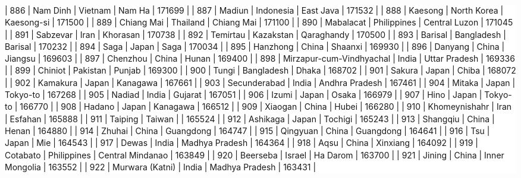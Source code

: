 | 886 | Nam Dinh | Vietnam | Nam Ha | 171699 |
| 887 | Madiun | Indonesia | East Java | 171532 |
| 888 | Kaesong | North Korea | Kaesong-si | 171500 |
| 889 | Chiang Mai | Thailand | Chiang Mai | 171100 |
| 890 | Mabalacat | Philippines | Central Luzon | 171045 |
| 891 | Sabzevar | Iran | Khorasan | 170738 |
| 892 | Temirtau | Kazakstan | Qaraghandy | 170500 |
| 893 | Barisal | Bangladesh | Barisal | 170232 |
| 894 | Saga | Japan | Saga | 170034 |
| 895 | Hanzhong | China | Shaanxi | 169930 |
| 896 | Danyang | China | Jiangsu | 169603 |
| 897 | Chenzhou | China | Hunan | 169400 |
| 898 | Mirzapur-cum-Vindhyachal | India | Uttar Pradesh | 169336 |
| 899 | Chiniot | Pakistan | Punjab | 169300 |
| 900 | Tungi | Bangladesh | Dhaka | 168702 |
| 901 | Sakura | Japan | Chiba | 168072 |
| 902 | Kamakura | Japan | Kanagawa | 167661 |
| 903 | Secunderabad | India | Andhra Pradesh | 167461 |
| 904 | Mitaka | Japan | Tokyo-to | 167268 |
| 905 | Nadiad | India | Gujarat | 167051 |
| 906 | Izumi | Japan | Osaka | 166979 |
| 907 | Hino | Japan | Tokyo-to | 166770 |
| 908 | Hadano | Japan | Kanagawa | 166512 |
| 909 | Xiaogan | China | Hubei | 166280 |
| 910 | Khomeynishahr | Iran | Esfahan | 165888 |
| 911 | Taiping | Taiwan |  | 165524 |
| 912 | Ashikaga | Japan | Tochigi | 165243 |
| 913 | Shangqiu | China | Henan | 164880 |
| 914 | Zhuhai | China | Guangdong | 164747 |
| 915 | Qingyuan | China | Guangdong | 164641 |
| 916 | Tsu | Japan | Mie | 164543 |
| 917 | Dewas | India | Madhya Pradesh | 164364 |
| 918 | Aqsu | China | Xinxiang | 164092 |
| 919 | Cotabato | Philippines | Central Mindanao | 163849 |
| 920 | Beerseba | Israel | Ha Darom | 163700 |
| 921 | Jining | China | Inner Mongolia | 163552 |
| 922 | Murwara (Katni) | India | Madhya Pradesh | 163431 |